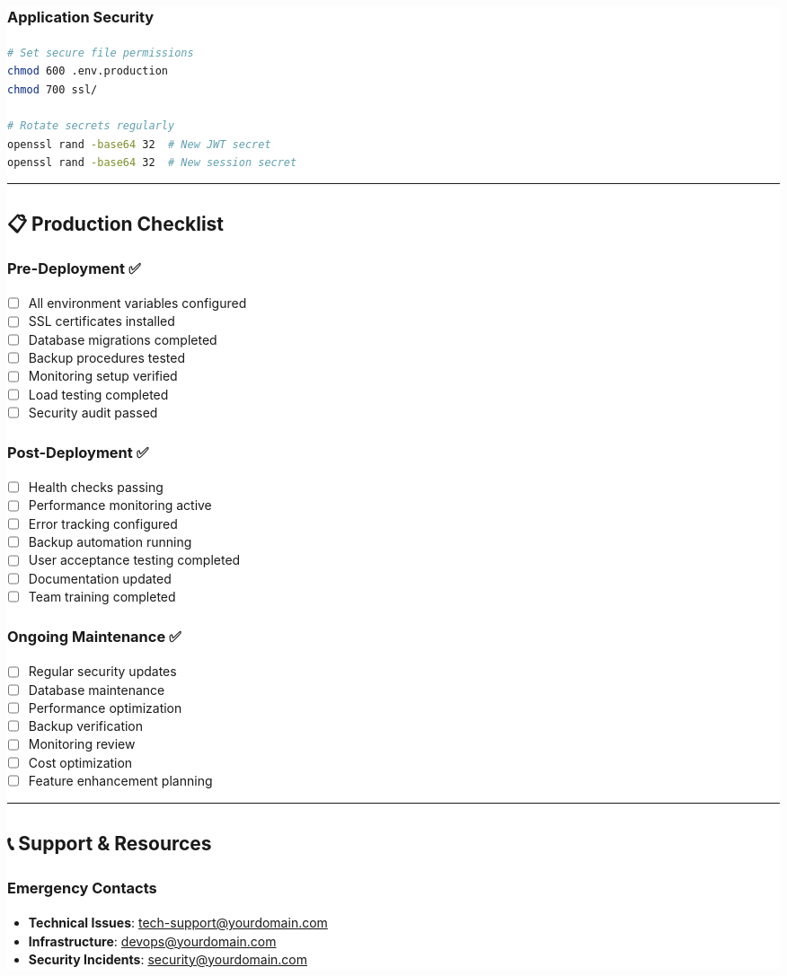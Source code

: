 ### Application Security
```bash
# Set secure file permissions
chmod 600 .env.production
chmod 700 ssl/

# Rotate secrets regularly
openssl rand -base64 32  # New JWT secret
openssl rand -base64 32  # New session secret
```

---

## 📋 Production Checklist

### Pre-Deployment ✅
- [ ] All environment variables configured
- [ ] SSL certificates installed
- [ ] Database migrations completed
- [ ] Backup procedures tested
- [ ] Monitoring setup verified
- [ ] Load testing completed
- [ ] Security audit passed

### Post-Deployment ✅
- [ ] Health checks passing
- [ ] Performance monitoring active
- [ ] Error tracking configured
- [ ] Backup automation running
- [ ] User acceptance testing completed
- [ ] Documentation updated
- [ ] Team training completed

### Ongoing Maintenance ✅
- [ ] Regular security updates
- [ ] Database maintenance
- [ ] Performance optimization
- [ ] Backup verification
- [ ] Monitoring review
- [ ] Cost optimization
- [ ] Feature enhancement planning

---

## 📞 Support & Resources

### Emergency Contacts
- **Technical Issues**: tech-support@yourdomain.com
- **Infrastructure**: devops@yourdomain.com
- **Security Incidents**: security@yourdomain.com
